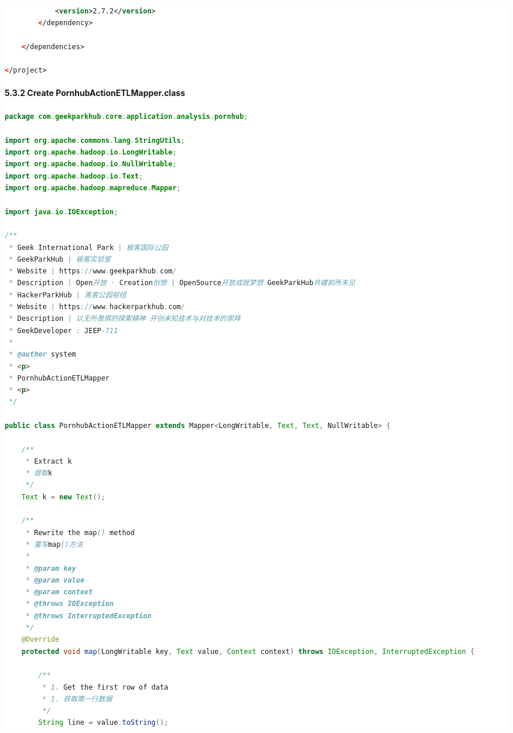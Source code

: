 ``` xml
            <version>2.7.2</version>
        </dependency>

    </dependencies>

</project>
```

#### 5.3.2 Create PornhubActionETLMapper.class
``` java
package com.geekparkhub.core.application.analysis.pornhub;

import org.apache.commons.lang.StringUtils;
import org.apache.hadoop.io.LongWritable;
import org.apache.hadoop.io.NullWritable;
import org.apache.hadoop.io.Text;
import org.apache.hadoop.mapreduce.Mapper;

import java.io.IOException;

/**
 * Geek International Park | 极客国际公园
 * GeekParkHub | 极客实验室
 * Website | https://www.geekparkhub.com/
 * Description | Open开放 · Creation创想 | OpenSource开放成就梦想 GeekParkHub共建前所未见
 * HackerParkHub | 黑客公园枢纽
 * Website | https://www.hackerparkhub.com/
 * Description | 以无所畏惧的探索精神 开创未知技术与对技术的崇拜
 * GeekDeveloper : JEEP-711
 *
 * @author system
 * <p>
 * PornhubActionETLMapper
 * <p>
 */

public class PornhubActionETLMapper extends Mapper<LongWritable, Text, Text, NullWritable> {

    /**
     * Extract k
     * 提取k
     */
    Text k = new Text();

    /**
     * Rewrite the map() method
     * 重写map()方法
     *
     * @param key
     * @param value
     * @param context
     * @throws IOException
     * @throws InterruptedException
     */
    @Override
    protected void map(LongWritable key, Text value, Context context) throws IOException, InterruptedException {

        /**
         * 1. Get the first row of data
         * 1. 获取第一行数据
         */
        String line = value.toString();
```